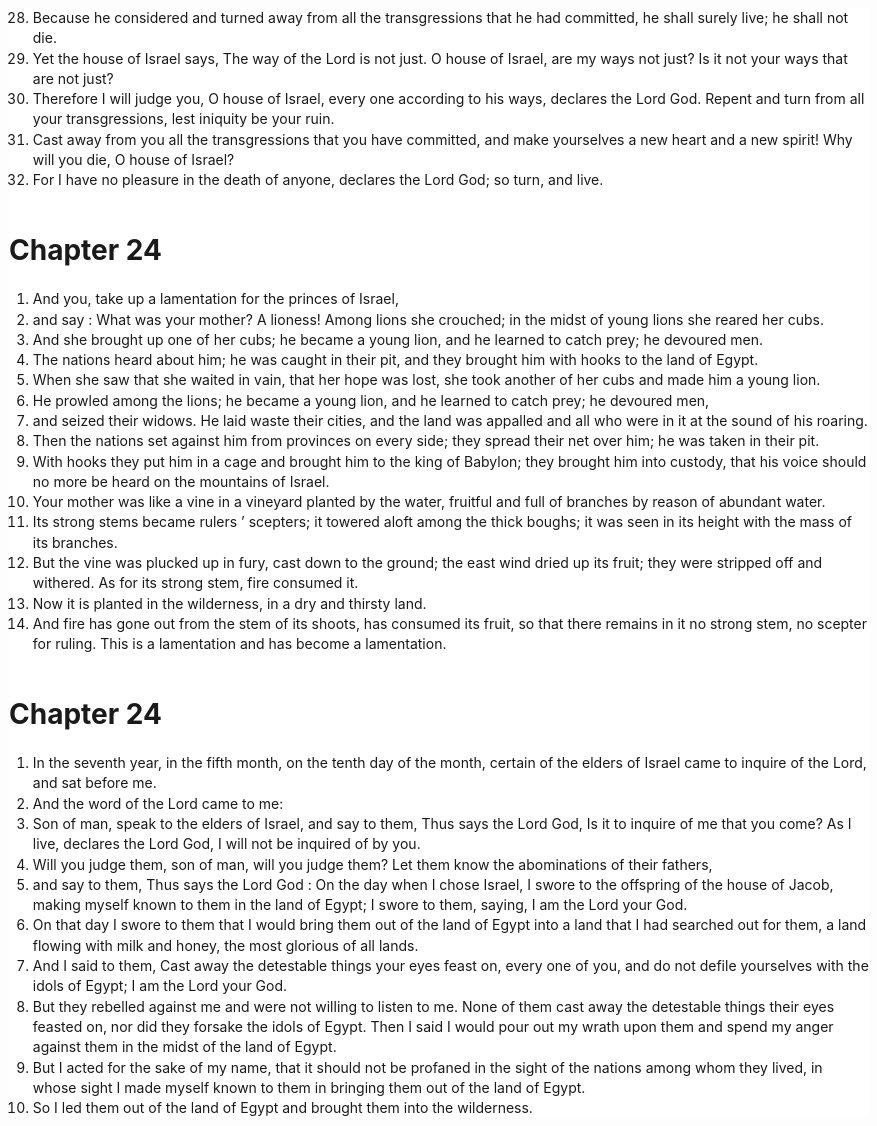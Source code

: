 28. Because he considered and turned away from all the transgressions that he had committed, he shall surely live; he shall not die.
29. Yet the house of Israel says, The way of the Lord is not just. O house of Israel, are my ways not just? Is it not your ways that are not just?
30. Therefore I will judge you, O house of Israel, every one according to his ways, declares the Lord God. Repent and turn from all your transgressions, lest iniquity be your ruin.
31. Cast away from you all the transgressions that you have committed, and make yourselves a new heart and a new spirit! Why will you die, O house of Israel?
32. For I have no pleasure in the death of anyone, declares the Lord God; so turn, and live.

# Chapter 24

1. And you, take up a lamentation for the princes of Israel,
2. and say : What was your mother? A lioness! Among lions she crouched; in the midst of young lions she reared her cubs.
3. And she brought up one of her cubs; he became a young lion, and he learned to catch prey; he devoured men.
4. The nations heard about him; he was caught in their pit, and they brought him with hooks to the land of Egypt.
5. When she saw that she waited in vain, that her hope was lost, she took another of her cubs and made him a young lion.
6. He prowled among the lions; he became a young lion, and he learned to catch prey; he devoured men,
7. and seized their widows. He laid waste their cities, and the land was appalled and all who were in it at the sound of his roaring.
8. Then the nations set against him from provinces on every side; they spread their net over him; he was taken in their pit.
9. With hooks they put him in a cage and brought him to the king of Babylon; they brought him into custody, that his voice should no more be heard on the mountains of Israel.
10. Your mother was like a vine in a vineyard planted by the water, fruitful and full of branches by reason of abundant water.
11. Its strong stems became rulers ’ scepters; it towered aloft among the thick boughs; it was seen in its height with the mass of its branches.
12. But the vine was plucked up in fury, cast down to the ground; the east wind dried up its fruit; they were stripped off and withered. As for its strong stem, fire consumed it.
13. Now it is planted in the wilderness, in a dry and thirsty land.
14. And fire has gone out from the stem of its shoots, has consumed its fruit, so that there remains in it no strong stem, no scepter for ruling. This is a lamentation and has become a lamentation.

# Chapter 24

1. In the seventh year, in the fifth month, on the tenth day of the month, certain of the elders of Israel came to inquire of the Lord, and sat before me.
2. And the word of the Lord came to me:
3. Son of man, speak to the elders of Israel, and say to them, Thus says the Lord God, Is it to inquire of me that you come? As I live, declares the Lord God, I will not be inquired of by you.
4. Will you judge them, son of man, will you judge them? Let them know the abominations of their fathers,
5. and say to them, Thus says the Lord God : On the day when I chose Israel, I swore to the offspring of the house of Jacob, making myself known to them in the land of Egypt; I swore to them, saying, I am the Lord your God.
6. On that day I swore to them that I would bring them out of the land of Egypt into a land that I had searched out for them, a land flowing with milk and honey, the most glorious of all lands.
7. And I said to them, Cast away the detestable things your eyes feast on, every one of you, and do not defile yourselves with the idols of Egypt; I am the Lord your God.
8. But they rebelled against me and were not willing to listen to me. None of them cast away the detestable things their eyes feasted on, nor did they forsake the idols of Egypt. Then I said I would pour out my wrath upon them and spend my anger against them in the midst of the land of Egypt.
9. But I acted for the sake of my name, that it should not be profaned in the sight of the nations among whom they lived, in whose sight I made myself known to them in bringing them out of the land of Egypt.
10. So I led them out of the land of Egypt and brought them into the wilderness.